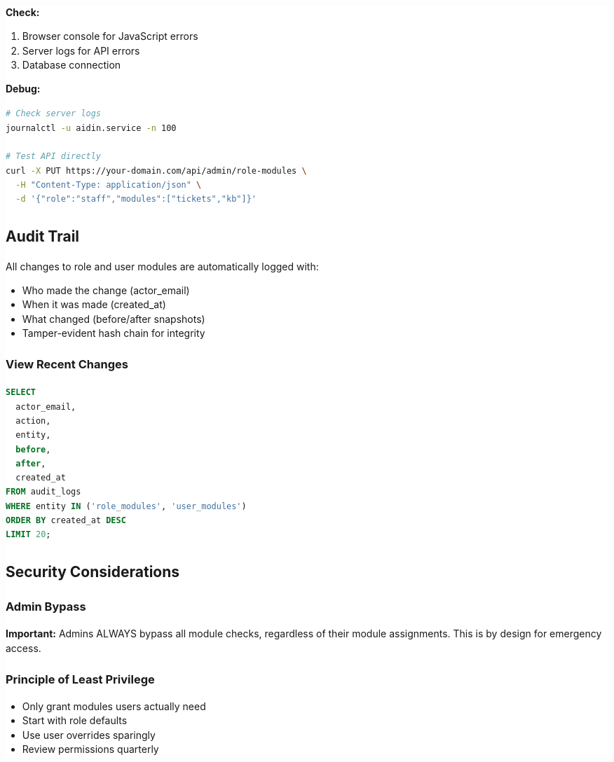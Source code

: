 **Check:**
1. Browser console for JavaScript errors
2. Server logs for API errors
3. Database connection

**Debug:**
```bash
# Check server logs
journalctl -u aidin.service -n 100

# Test API directly
curl -X PUT https://your-domain.com/api/admin/role-modules \
  -H "Content-Type: application/json" \
  -d '{"role":"staff","modules":["tickets","kb"]}'
```

## Audit Trail

All changes to role and user modules are automatically logged with:
- Who made the change (actor_email)
- When it was made (created_at)
- What changed (before/after snapshots)
- Tamper-evident hash chain for integrity

### View Recent Changes

```sql
SELECT
  actor_email,
  action,
  entity,
  before,
  after,
  created_at
FROM audit_logs
WHERE entity IN ('role_modules', 'user_modules')
ORDER BY created_at DESC
LIMIT 20;
```

## Security Considerations

### Admin Bypass

**Important:** Admins ALWAYS bypass all module checks, regardless of their module assignments. This is by design for emergency access.

### Principle of Least Privilege

- Only grant modules users actually need
- Start with role defaults
- Use user overrides sparingly
- Review permissions quarterly
